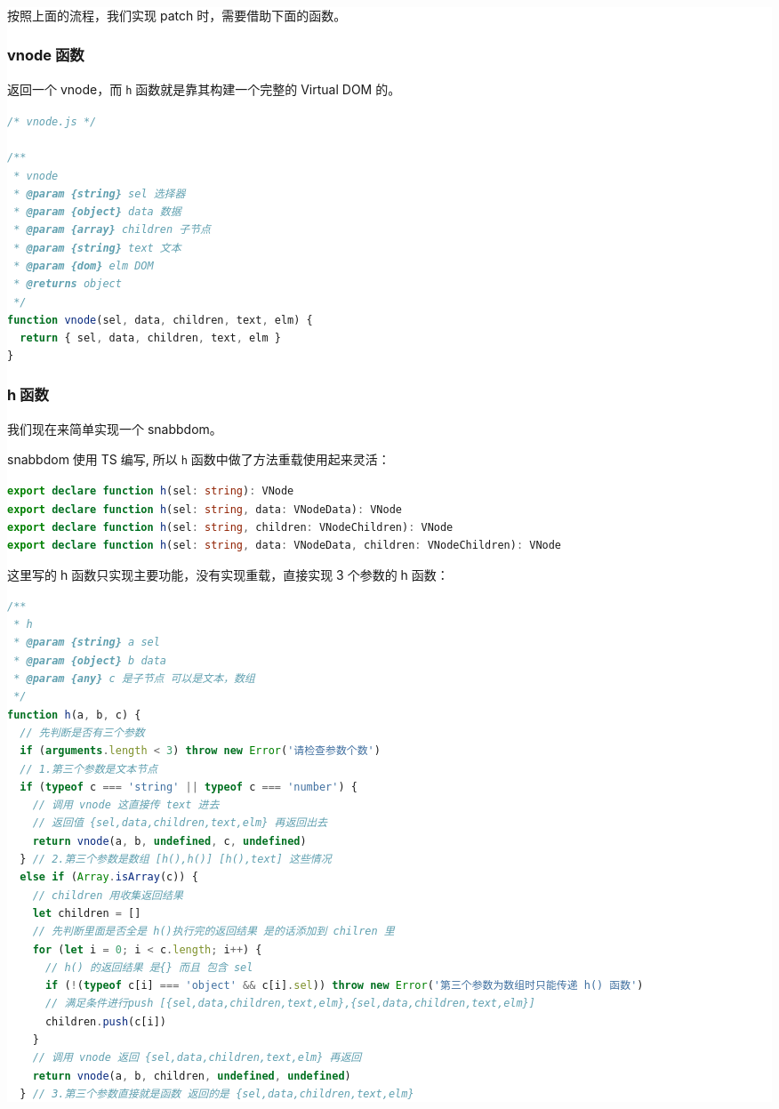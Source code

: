 按照上面的流程，我们实现 patch 时，需要借助下面的函数。

### vnode 函数

返回一个 vnode，而 `h` 函数就是靠其构建一个完整的 Virtual DOM 的。

```javascript
/* vnode.js */

/**
 * vnode
 * @param {string} sel 选择器
 * @param {object} data 数据
 * @param {array} children 子节点
 * @param {string} text 文本
 * @param {dom} elm DOM
 * @returns object
 */
function vnode(sel, data, children, text, elm) {
  return { sel, data, children, text, elm }
}
```

### h 函数

我们现在来简单实现一个 snabbdom。

snabbdom 使用 TS 编写, 所以 `h` 函数中做了方法重载使用起来灵活：

```typescript
export declare function h(sel: string): VNode
export declare function h(sel: string, data: VNodeData): VNode
export declare function h(sel: string, children: VNodeChildren): VNode
export declare function h(sel: string, data: VNodeData, children: VNodeChildren): VNode
```

这里写的 h 函数只实现主要功能，没有实现重载，直接实现 3 个参数的 h 函数：

```javascript
/**
 * h
 * @param {string} a sel
 * @param {object} b data
 * @param {any} c 是子节点 可以是文本，数组
 */
function h(a, b, c) {
  // 先判断是否有三个参数
  if (arguments.length < 3) throw new Error('请检查参数个数')
  // 1.第三个参数是文本节点
  if (typeof c === 'string' || typeof c === 'number') {
    // 调用 vnode 这直接传 text 进去
    // 返回值 {sel,data,children,text,elm} 再返回出去
    return vnode(a, b, undefined, c, undefined)
  } // 2.第三个参数是数组 [h(),h()] [h(),text] 这些情况
  else if (Array.isArray(c)) {
    // children 用收集返回结果
    let children = []
    // 先判断里面是否全是 h()执行完的返回结果 是的话添加到 chilren 里
    for (let i = 0; i < c.length; i++) {
      // h() 的返回结果 是{} 而且 包含 sel
      if (!(typeof c[i] === 'object' && c[i].sel)) throw new Error('第三个参数为数组时只能传递 h() 函数')
      // 满足条件进行push [{sel,data,children,text,elm},{sel,data,children,text,elm}]
      children.push(c[i])
    }
    // 调用 vnode 返回 {sel,data,children,text,elm} 再返回
    return vnode(a, b, children, undefined, undefined)
  } // 3.第三个参数直接就是函数 返回的是 {sel,data,children,text,elm}
```